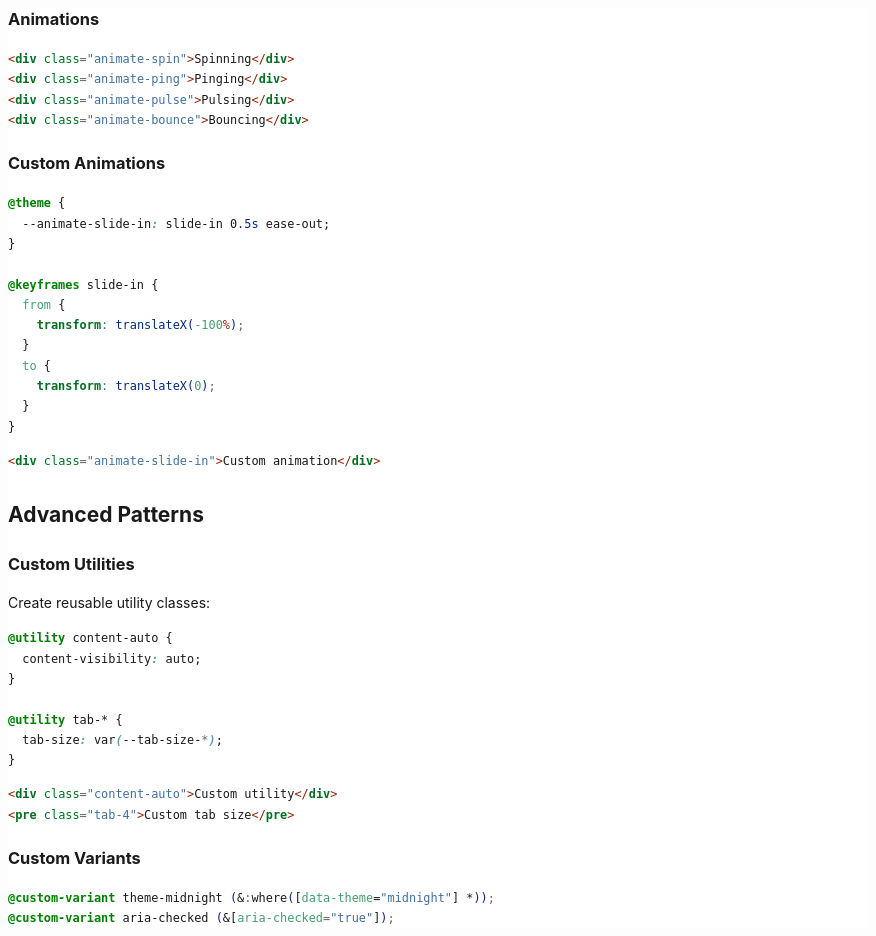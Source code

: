 ### Animations

```html
<div class="animate-spin">Spinning</div>
<div class="animate-ping">Pinging</div>
<div class="animate-pulse">Pulsing</div>
<div class="animate-bounce">Bouncing</div>
```

### Custom Animations

```css
@theme {
  --animate-slide-in: slide-in 0.5s ease-out;
}

@keyframes slide-in {
  from {
    transform: translateX(-100%);
  }
  to {
    transform: translateX(0);
  }
}
```

```html
<div class="animate-slide-in">Custom animation</div>
```

## Advanced Patterns

### Custom Utilities

Create reusable utility classes:

```css
@utility content-auto {
  content-visibility: auto;
}

@utility tab-* {
  tab-size: var(--tab-size-*);
}
```

```html
<div class="content-auto">Custom utility</div>
<pre class="tab-4">Custom tab size</pre>
```

### Custom Variants

```css
@custom-variant theme-midnight (&:where([data-theme="midnight"] *));
@custom-variant aria-checked (&[aria-checked="true"]);
```
